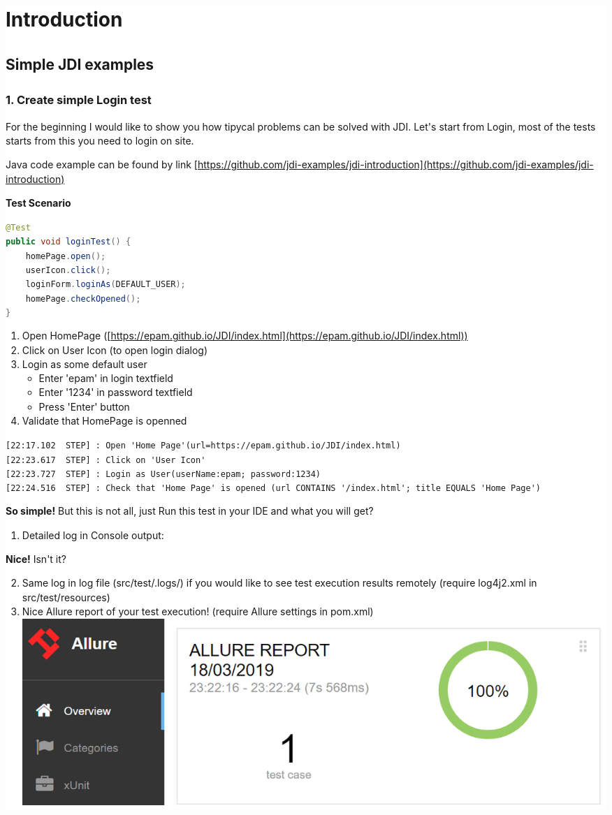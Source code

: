 # Introduction
## Simple JDI examples
### 1. Create simple Login test
For the beginning I would like to show you how tipycal problems can be solved with JDI. Let's start from Login, most of the tests starts from this you need to login on site.

Java code example can be found by link [https://github.com/jdi-examples/jdi-introduction](https://github.com/jdi-examples/jdi-introduction)

**Test Scenario**

```java 
@Test
public void loginTest() {
    homePage.open();
    userIcon.click();
    loginForm.loginAs(DEFAULT_USER);
    homePage.checkOpened();
}
```
1. Open HomePage ([https://epam.github.io/JDI/index.html](https://epam.github.io/JDI/index.html))
2. Click on User Icon (to open login dialog)
2. Login as some default user
    - Enter 'epam' in login textfield
    - Enter '1234' in password textfield
    - Press 'Enter' button
3. Validate that HomePage is openned

```
[22:17.102  STEP] : Open 'Home Page'(url=https://epam.github.io/JDI/index.html)
[22:23.617  STEP] : Click on 'User Icon'
[22:23.727  STEP] : Login as User(userName:epam; password:1234)
[22:24.516  STEP] : Check that 'Home Page' is opened (url CONTAINS '/index.html'; title EQUALS 'Home Page')
```
**So simple!**
But this is not all, just Run this test in your IDE and what you will get?

1. Detailed log in Console output:

**Nice!** Isn't it?

2. Same log in log file (src/test/.logs/) if you would like to see test execution results remotely (require log4j2.xml in src/test/resources)
3. Nice Allure report of your test execution! (require Allure settings in pom.xml)
![Allure Report](../images/intro/allure-report.png)